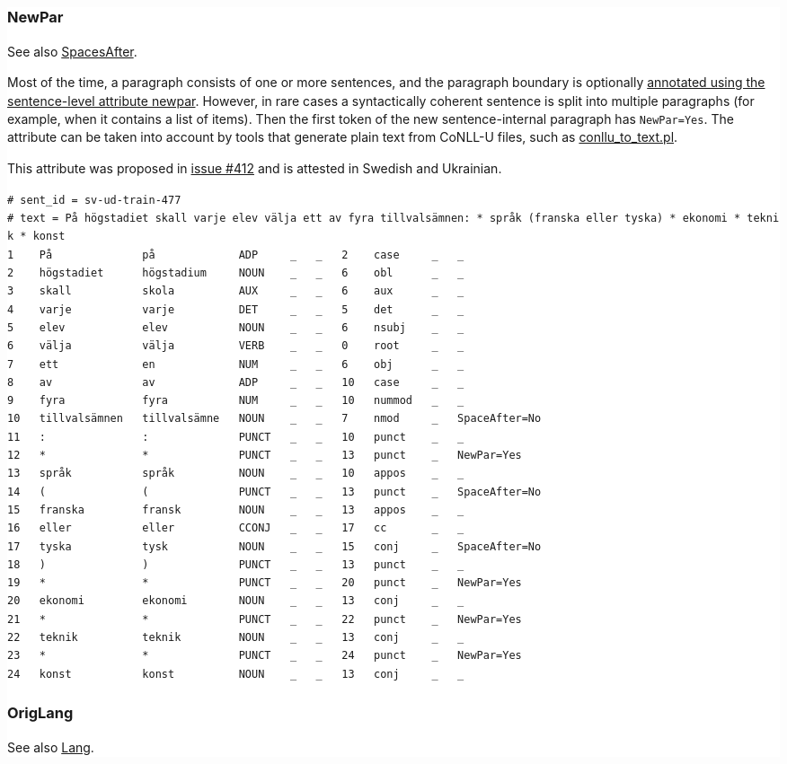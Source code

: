 ### NewPar

See also [SpacesAfter](#spacesafter).

Most of the time, a paragraph consists of one or more sentences, and the paragraph boundary
is optionally [annotated using the sentence-level attribute newpar](format.html#paragraph-and-document-boundaries).
However, in rare cases a syntactically coherent sentence is split into multiple paragraphs
(for example, when it contains a list of items). Then the first token of the new
sentence-internal paragraph has `NewPar=Yes`. The attribute can be taken into account by
tools that generate plain text from CoNLL-U files, such as
[conllu_to_text.pl](https://github.com/UniversalDependencies/tools/blob/master/conllu_to_text.pl).

This attribute was proposed in [issue #412](https://github.com/UniversalDependencies/docs/issues/412)
and is attested in Swedish and Ukrainian.

    # sent_id = sv-ud-train-477
    # text = På högstadiet skall varje elev välja ett av fyra tillvalsämnen: * språk (franska eller tyska) * ekonomi * teknik * konst
    1    På              på             ADP     _   _   2    case     _   _
    2    högstadiet      högstadium     NOUN    _   _   6    obl      _   _
    3    skall           skola          AUX     _   _   6    aux      _   _
    4    varje           varje          DET     _   _   5    det      _   _
    5    elev            elev           NOUN    _   _   6    nsubj    _   _
    6    välja           välja          VERB    _   _   0    root     _   _
    7    ett             en             NUM     _   _   6    obj      _   _
    8    av              av             ADP     _   _   10   case     _   _
    9    fyra            fyra           NUM     _   _   10   nummod   _   _
    10   tillvalsämnen   tillvalsämne   NOUN    _   _   7    nmod     _   SpaceAfter=No
    11   :               :              PUNCT   _   _   10   punct    _   _
    12   *               *              PUNCT   _   _   13   punct    _   NewPar=Yes
    13   språk           språk          NOUN    _   _   10   appos    _   _
    14   (               (              PUNCT   _   _   13   punct    _   SpaceAfter=No
    15   franska         fransk         NOUN    _   _   13   appos    _   _
    16   eller           eller          CCONJ   _   _   17   cc       _   _
    17   tyska           tysk           NOUN    _   _   15   conj     _   SpaceAfter=No
    18   )               )              PUNCT   _   _   13   punct    _   _
    19   *               *              PUNCT   _   _   20   punct    _   NewPar=Yes
    20   ekonomi         ekonomi        NOUN    _   _   13   conj     _   _
    21   *               *              PUNCT   _   _   22   punct    _   NewPar=Yes
    22   teknik          teknik         NOUN    _   _   13   conj     _   _
    23   *               *              PUNCT   _   _   24   punct    _   NewPar=Yes
    24   konst           konst          NOUN    _   _   13   conj     _   _

### OrigLang

See also [Lang](#lang).
